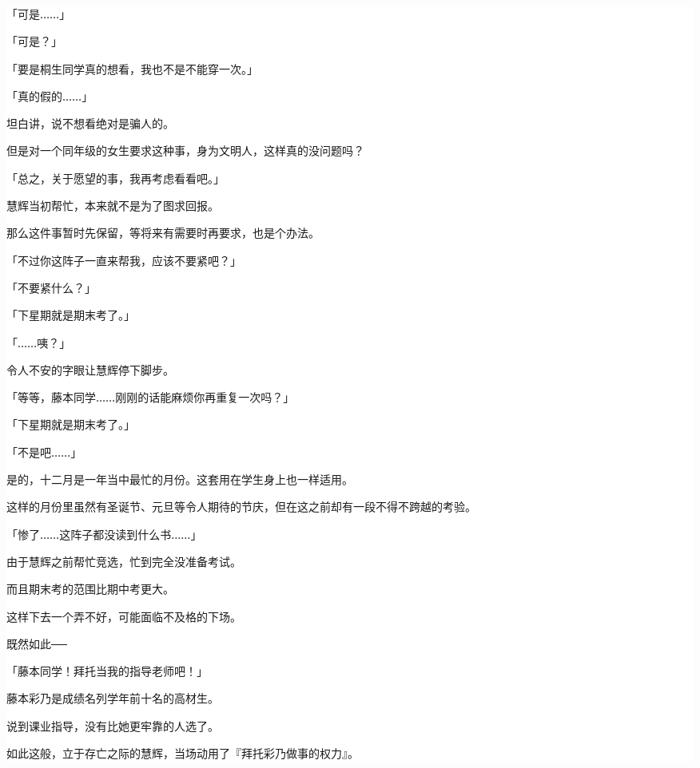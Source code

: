 「可是……」

「可是？」

「要是桐生同学真的想看，我也不是不能穿一次。」

「真的假的……」

坦白讲，说不想看绝对是骗人的。

但是对一个同年级的女生要求这种事，身为文明人，这样真的没问题吗？

「总之，关于愿望的事，我再考虑看看吧。」

慧辉当初帮忙，本来就不是为了图求回报。

那么这件事暂时先保留，等将来有需要时再要求，也是个办法。

「不过你这阵子一直来帮我，应该不要紧吧？」

「不要紧什么？」

「下星期就是期末考了。」

「……咦？」

令人不安的字眼让慧辉停下脚步。

「等等，藤本同学……刚刚的话能麻烦你再重复一次吗？」

「下星期就是期末考了。」

「不是吧……」

是的，十二月是一年当中最忙的月份。这套用在学生身上也一样适用。

这样的月份里虽然有圣诞节、元旦等令人期待的节庆，但在这之前却有一段不得不跨越的考验。

「惨了……这阵子都没读到什么书……」

由于慧辉之前帮忙竞选，忙到完全没准备考试。

而且期末考的范围比期中考更大。

这样下去一个弄不好，可能面临不及格的下场。

既然如此──

「藤本同学！拜托当我的指导老师吧！」

藤本彩乃是成绩名列学年前十名的高材生。

说到课业指导，没有比她更牢靠的人选了。

如此这般，立于存亡之际的慧辉，当场动用了『拜托彩乃做事的权力』。

